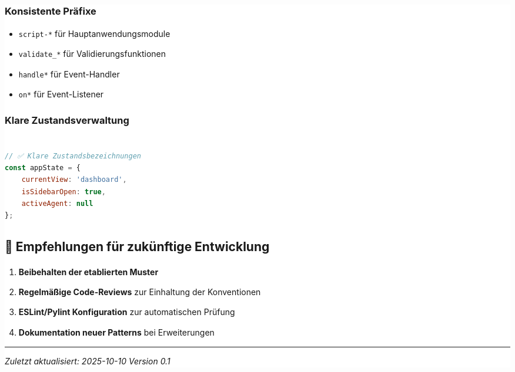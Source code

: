 ### Konsistente Präfixe

-   `script-*` für Hauptanwendungsmodule
    
-   `validate_*` für Validierungsfunktionen
    
-   `handle*` für Event-Handler
    
-   `on*` für Event-Listener
    

### Klare Zustandsverwaltung

```javascript

// ✅ Klare Zustandsbezeichnungen
const appState = {
    currentView: 'dashboard',
    isSidebarOpen: true,
    activeAgent: null
};
```
## 🚀 Empfehlungen für zukünftige Entwicklung

1.  **Beibehalten der etablierten Muster**
    
2.  **Regelmäßige Code-Reviews** zur Einhaltung der Konventionen
    
3.  **ESLint/Pylint Konfiguration** zur automatischen Prüfung
    
4.  **Dokumentation neuer Patterns** bei Erweiterungen
    

----------

_Zuletzt aktualisiert: 2025-10-10
Version 0.1_
